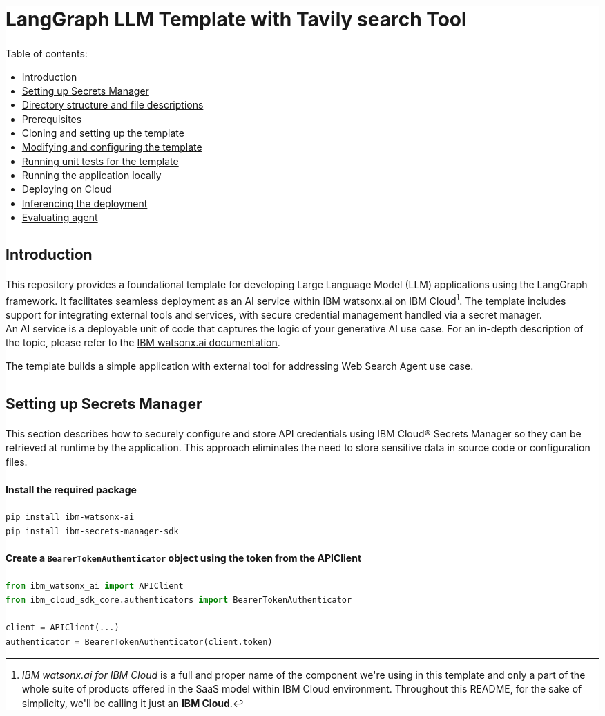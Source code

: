 # LangGraph LLM Template with Tavily search Tool 

Table of contents:  
* [Introduction](#introduction)  
* [Setting up Secrets Manager](#setting-up-secrets-manager)  
* [Directory structure and file descriptions](#directory-structure-and-file-descriptions)  
* [Prerequisites](#prerequisites)  
* [Cloning and setting up the template](#cloning-and-setting-up-the-template)  
* [Modifying and configuring the template](#modifying-and-configuring-the-template)  
* [Running unit tests for the template](#running-unit-tests-for-the-template)  
* [Running the application locally](#running-the-application-locally)  
* [Deploying on Cloud](#deploying-on-ibm-cloud)  
* [Inferencing the deployment](#inferencing-the-deployment)  
* [Evaluating agent](#evaluating-agent)


## Introduction  

This repository provides a foundational template for developing Large Language Model (LLM) applications using the LangGraph framework. It facilitates seamless deployment as an AI service within IBM watsonx.ai on IBM Cloud[^1]. The template includes support for integrating external tools and services, with secure credential management handled via a secret manager.  
An AI service is a deployable unit of code that captures the logic of your generative AI use case. For an in-depth description of the topic, please refer to the [IBM watsonx.ai documentation](https://dataplatform.cloud.ibm.com/docs/content/wsj/analyze-data/ai-services-templates.html?context=wx&audience=wdp).  

The template builds a simple application with external tool for addressing Web Search Agent use case.  

[^1]: _IBM watsonx.ai for IBM Cloud_ is a full and proper name of the component we're using in this template and only a part of the whole suite of products offered in the SaaS model within IBM Cloud environment. Throughout this README, for the sake of simplicity, we'll be calling it just an **IBM Cloud**.  


## Setting up Secrets Manager

This section describes how to securely configure and store API credentials using IBM Cloud® Secrets Manager so they can be retrieved at runtime by the application. This approach eliminates the need to store sensitive data in source code or configuration files.  

#### Install the required package  

```sh
pip install ibm-watsonx-ai
pip install ibm-secrets-manager-sdk
```

#### Create a `BearerTokenAuthenticator` object using the token from the APIClient  

```python
from ibm_watsonx_ai import APIClient
from ibm_cloud_sdk_core.authenticators import BearerTokenAuthenticator

client = APIClient(...)
authenticator = BearerTokenAuthenticator(client.token)
```
